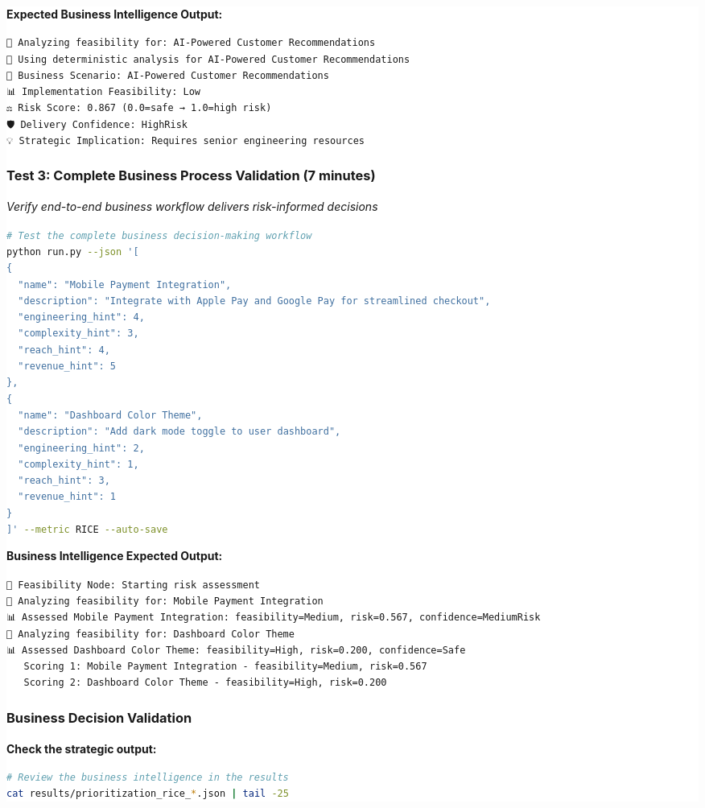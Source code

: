 **Expected Business Intelligence Output:**
```
🤖 Analyzing feasibility for: AI-Powered Customer Recommendations
🔧 Using deterministic analysis for AI-Powered Customer Recommendations
🎯 Business Scenario: AI-Powered Customer Recommendations
📊 Implementation Feasibility: Low
⚖️ Risk Score: 0.867 (0.0=safe → 1.0=high risk)
🛡️ Delivery Confidence: HighRisk
💡 Strategic Implication: Requires senior engineering resources
```

### **Test 3: Complete Business Process Validation (7 minutes)**
*Verify end-to-end business workflow delivers risk-informed decisions*

```bash
# Test the complete business decision-making workflow
python run.py --json '[
{
  "name": "Mobile Payment Integration", 
  "description": "Integrate with Apple Pay and Google Pay for streamlined checkout",
  "engineering_hint": 4, 
  "complexity_hint": 3,
  "reach_hint": 4,
  "revenue_hint": 5
},
{
  "name": "Dashboard Color Theme", 
  "description": "Add dark mode toggle to user dashboard",
  "engineering_hint": 2, 
  "complexity_hint": 1,
  "reach_hint": 3,
  "revenue_hint": 1
}
]' --metric RICE --auto-save
```

**Business Intelligence Expected Output:**
```
🚀 Feasibility Node: Starting risk assessment
🤖 Analyzing feasibility for: Mobile Payment Integration
📊 Assessed Mobile Payment Integration: feasibility=Medium, risk=0.567, confidence=MediumRisk
🤖 Analyzing feasibility for: Dashboard Color Theme
📊 Assessed Dashboard Color Theme: feasibility=High, risk=0.200, confidence=Safe
   Scoring 1: Mobile Payment Integration - feasibility=Medium, risk=0.567
   Scoring 2: Dashboard Color Theme - feasibility=High, risk=0.200
```

### **Business Decision Validation**

**Check the strategic output:**
```bash
# Review the business intelligence in the results
cat results/prioritization_rice_*.json | tail -25
```
